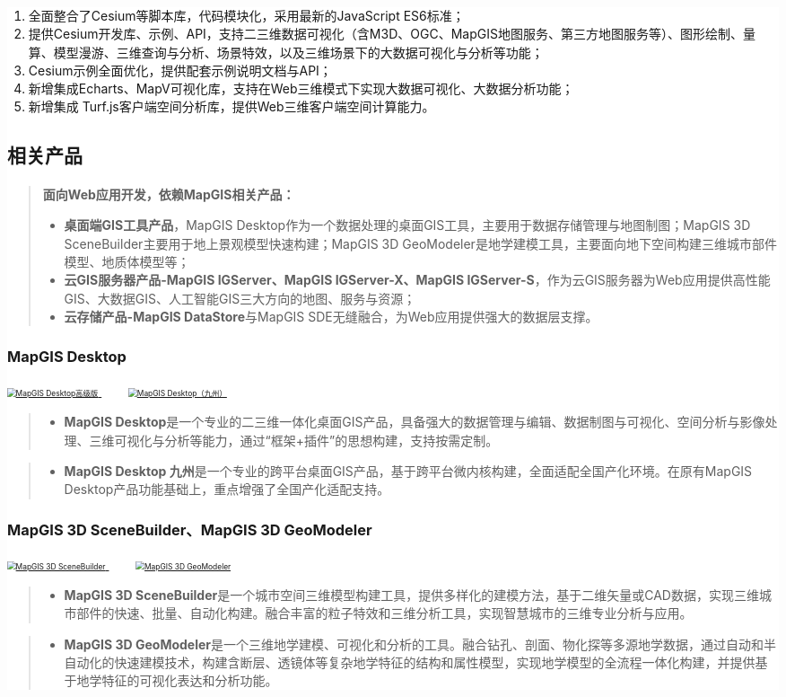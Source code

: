 1. 全面整合了Cesium等脚本库，代码模块化，采用最新的JavaScript ES6标准；
2. 提供Cesium开发库、示例、API，支持二三维数据可视化（含M3D、OGC、MapGIS地图服务、第三方地图服务等）、图形绘制、量算、模型漫游、三维查询与分析、场景特效，以及三维场景下的大数据可视化与分析等功能；
3. Cesium示例全面优化，提供配套示例说明文档与API；
4. 新增集成Echarts、MapV可视化库，支持在Web三维模式下实现大数据可视化、大数据分析功能；
5. 新增集成 Turf.js客户端空间分析库，提供Web三维客户端空间计算能力。


## 相关产品


> **面向Web应用开发，依赖MapGIS相关产品：**
> - **桌面端GIS工具产品**，MapGIS Desktop作为一个数据处理的桌面GIS工具，主要用于数据存储管理与地图制图；MapGIS 3D SceneBuilder主要用于地上景观模型快速构建；MapGIS 3D GeoModeler是地学建模工具，主要面向地下空间构建三维城市部件模型、地质体模型等；
> - **云GIS服务器产品-MapGIS IGServer、MapGIS IGServer-X、MapGIS IGServer-S**，作为云GIS服务器为Web应用提供高性能GIS、大数据GIS、人工智能GIS三大方向的地图、服务与资源；
> - **云存储产品-MapGIS DataStore**与MapGIS SDE无缝融合，为Web应用提供强大的数据层支撑。

### MapGIS Desktop

<div>
<a href="http://www.smaryun.com/goods.php?id=2207" target="_blank">
<img src="./static/demo/cesium/source/img/Desktop高级64.png" alt="MapGIS Desktop高级版" style="margin:0px;zoom:60%;"  />
</a>

<a href="http://www.smaryun.com/goods.php?id=3114" target="_blank">
<img src="./static/demo/cesium/source/img/Desktop九州.png" alt="MapGIS Desktop（九州）" style="margin:0 50px;zoom:60%;"  />
</a>
</div>

> - **MapGIS Desktop**是一个专业的二三维一体化桌面GIS产品，具备强大的数据管理与编辑、数据制图与可视化、空间分析与影像处理、三维可视化与分析等能力，通过“框架+插件”的思想构建，支持按需定制。

> - **MapGIS Desktop 九州**是一个专业的跨平台桌面GIS产品，基于跨平台微内核构建，全面适配全国产化环境。在原有MapGIS Desktop产品功能基础上，重点增强了全国产化适配支持。

### MapGIS 3D SceneBuilder、MapGIS 3D GeoModeler

<div>
<a href="http://www.smaryun.com/goods.php?id=2663" target="_blank">
<img src="./static/demo/cesium/source/img/3D SceneBuilder.png" alt="MapGIS 3D SceneBuilder" style="margin:0px;zoom:60%;"  />
</a>

<a href="http://www.smaryun.com/goods.php?id=2833" target="_blank">
<img src="./static/demo/cesium/source/img/3D GeoModeler.png" alt="MapGIS 3D GeoModeler" style="margin:0 50px;zoom:60%;"  />
</a>
</div>

> - **MapGIS 3D SceneBuilder**是一个城市空间三维模型构建工具，提供多样化的建模方法，基于二维矢量或CAD数据，实现三维城市部件的快速、批量、自动化构建。融合丰富的粒子特效和三维分析工具，实现智慧城市的三维专业分析与应用。

> - **MapGIS 3D GeoModeler**是一个三维地学建模、可视化和分析的工具。融合钻孔、剖面、物化探等多源地学数据，通过自动和半自动化的快速建模技术，构建含断层、透镜体等复杂地学特征的结构和属性模型，实现地学模型的全流程一体化构建，并提供基于地学特征的可视化表达和分析功能。
